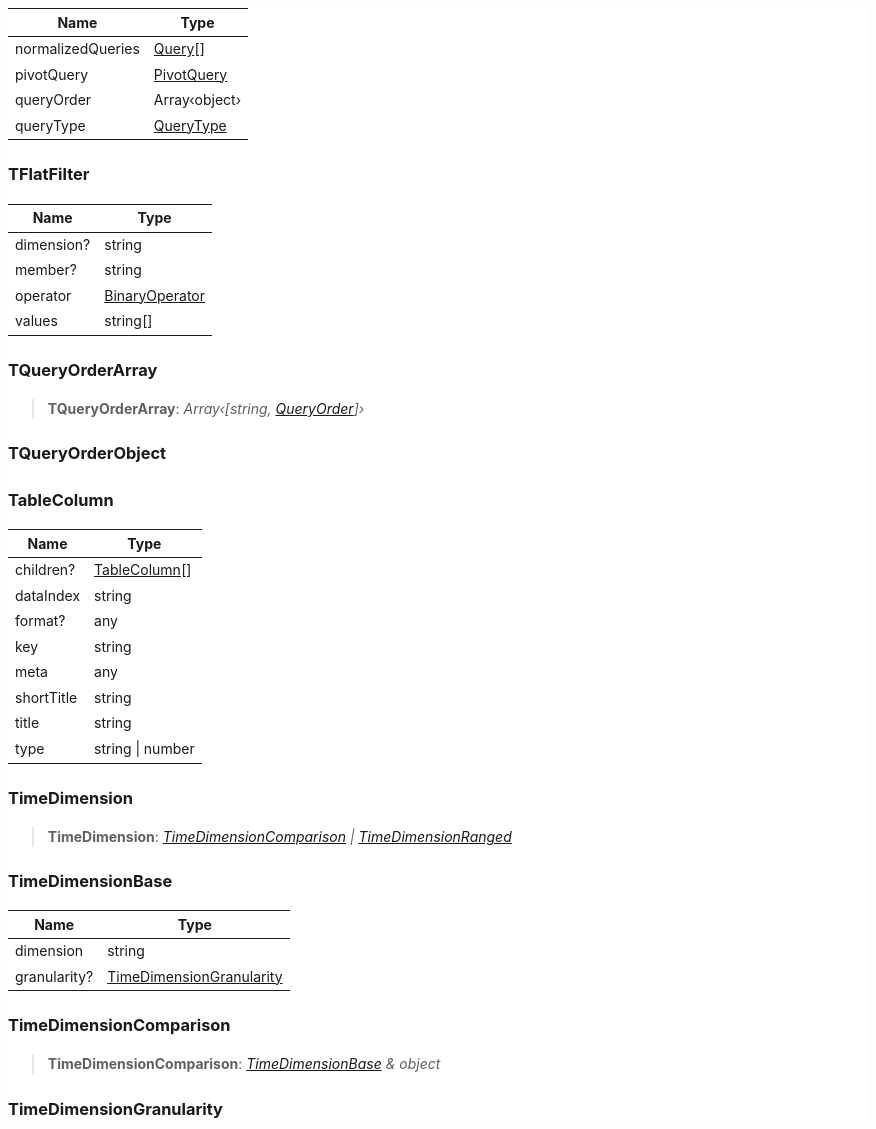 Name | Type |
------ | ------ |
normalizedQueries | [Query](#types-query)[] |
pivotQuery | [PivotQuery](#types-pivot-query) |
queryOrder | Array‹object› |
queryType | [QueryType](#types-query-type) |

### TFlatFilter

Name | Type |
------ | ------ |
dimension? | string |
member? | string |
operator | [BinaryOperator](#types-binary-operator) |
values | string[] |

### TQueryOrderArray

> **TQueryOrderArray**: *Array‹[string, [QueryOrder](#types-query-order)]›*

### TQueryOrderObject

### TableColumn

Name | Type |
------ | ------ |
children? | [TableColumn](#types-table-column)[] |
dataIndex | string |
format? | any |
key | string |
meta | any |
shortTitle | string |
title | string |
type | string &#124; number |

### TimeDimension

> **TimeDimension**: *[TimeDimensionComparison](#types-time-dimension-comparison) | [TimeDimensionRanged](#types-time-dimension-ranged)*

### TimeDimensionBase

Name | Type |
------ | ------ |
dimension | string |
granularity? | [TimeDimensionGranularity](#types-time-dimension-granularity) |

### TimeDimensionComparison

> **TimeDimensionComparison**: *[TimeDimensionBase](#types-time-dimension-base) & object*

### TimeDimensionGranularity

